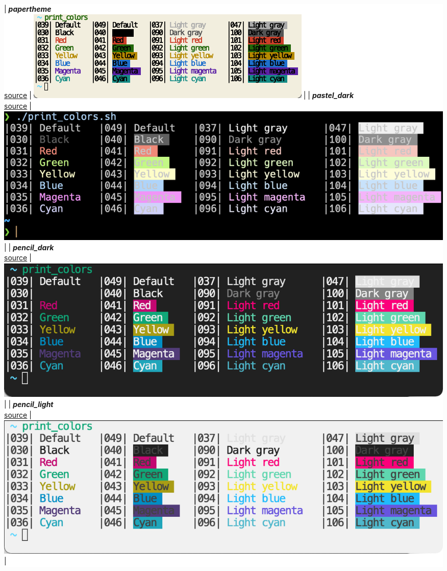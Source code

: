 | **_papertheme_**<br>[source](https://github.com/s6muel/paper-theme/blob/main/themes/alacritty/paper-theme.yml)                                                 | ![papertheme](images/papertheme.png)                                       |
| **_pastel_dark_**<br>[source](https://github.com/gnachman/iTerm2/blob/01c280152acebfe123f56e0215a3c178297a0edc/plists/ColorPresets.plist#L3715-L3924)          | ![pastel_dark](images/pastel_dark.png)                                     |
| **_pencil_dark_**<br>[source](https://github.com/mattly/iterm-colors-pencil)                                                                                   | ![pencil_dark](images/pencil_dark.png)                                     |
| **_pencil_light_**<br>[source](https://github.com/mattly/iterm-colors-pencil)                                                                                  | ![pencil_light](images/pencil_light.png)                                   |
